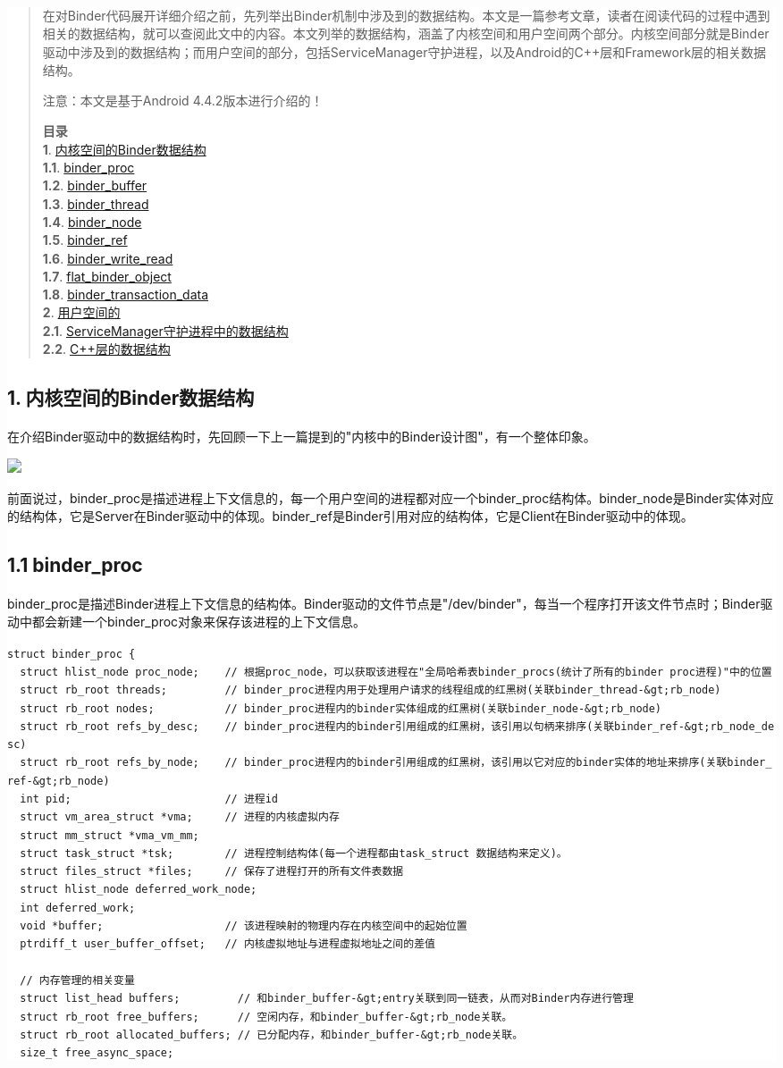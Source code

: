 > 在对Binder代码展开详细介绍之前，先列举出Binder机制中涉及到的数据结构。本文是一篇参考文章，读者在阅读代码的过程中遇到相关的数据结构，就可以查阅此文中的内容。本文列举的数据结构，涵盖了内核空间和用户空间两个部分。内核空间部分就是Binder驱动中涉及到的数据结构；而用户空间的部分，包括ServiceManager守护进程，以及Android的C++层和Framework层的相关数据结构。
> 
> 注意：本文是基于Android 4.4.2版本进行介绍的！
> 
> **目录**  
> **1**. [内核空间的Binder数据结构](https://wangkuiwu.github.io/2014/09/02/Binder-Datastruct/#anchor1)  
> **1.1**. [binder\_proc](https://wangkuiwu.github.io/2014/09/02/Binder-Datastruct/#anchor1_1)  
> **1.2**. [binder\_buffer](https://wangkuiwu.github.io/2014/09/02/Binder-Datastruct/#anchor1_2)  
> **1.3**. [binder\_thread](https://wangkuiwu.github.io/2014/09/02/Binder-Datastruct/#anchor1_3)  
> **1.4**. [binder\_node](https://wangkuiwu.github.io/2014/09/02/Binder-Datastruct/#anchor1_4)  
> **1.5**. [binder\_ref](https://wangkuiwu.github.io/2014/09/02/Binder-Datastruct/#anchor1_5)  
> **1.6**. [binder\_write\_read](https://wangkuiwu.github.io/2014/09/02/Binder-Datastruct/#anchor1_6)  
> **1.7**. [flat\_binder\_object](https://wangkuiwu.github.io/2014/09/02/Binder-Datastruct/#anchor1_7)  
> **1.8**. [binder\_transaction\_data](https://wangkuiwu.github.io/2014/09/02/Binder-Datastruct/#anchor1_8)  
> **2**. [用户空间的](https://wangkuiwu.github.io/2014/09/02/Binder-Datastruct/#anchor2)  
> **2.1**. [ServiceManager守护进程中的数据结构](https://wangkuiwu.github.io/2014/09/02/Binder-Datastruct/#anchor2_1)  
> **2.2**. [C++层的数据结构](https://wangkuiwu.github.io/2014/09/02/Binder-Datastruct/#anchor2_2)

## 1\. 内核空间的Binder数据结构

在介绍Binder驱动中的数据结构时，先回顾一下上一篇提到的"内核中的Binder设计图"，有一个整体印象。

[![](https://raw.githubusercontent.com/wangkuiwu/android_applets/master/os/pic/binder/binder_kernel_ds01.jpg)](https://raw.githubusercontent.com/wangkuiwu/android_applets/master/os/pic/binder/binder_kernel_ds01.jpg)

前面说过，binder\_proc是描述进程上下文信息的，每一个用户空间的进程都对应一个binder\_proc结构体。binder\_node是Binder实体对应的结构体，它是Server在Binder驱动中的体现。binder\_ref是Binder引用对应的结构体，它是Client在Binder驱动中的体现。

## 1.1 binder\_proc

binder\_proc是描述Binder进程上下文信息的结构体。Binder驱动的文件节点是"/dev/binder"，每当一个程序打开该文件节点时；Binder驱动中都会新建一个binder\_proc对象来保存该进程的上下文信息。

```
struct binder_proc {
  struct hlist_node proc_node;    // 根据proc_node，可以获取该进程在"全局哈希表binder_procs(统计了所有的binder proc进程)"中的位置
  struct rb_root threads;         // binder_proc进程内用于处理用户请求的线程组成的红黑树(关联binder_thread-&gt;rb_node)
  struct rb_root nodes;           // binder_proc进程内的binder实体组成的红黑树(关联binder_node-&gt;rb_node)
  struct rb_root refs_by_desc;    // binder_proc进程内的binder引用组成的红黑树，该引用以句柄来排序(关联binder_ref-&gt;rb_node_desc)
  struct rb_root refs_by_node;    // binder_proc进程内的binder引用组成的红黑树，该引用以它对应的binder实体的地址来排序(关联binder_ref-&gt;rb_node)
  int pid;                        // 进程id
  struct vm_area_struct *vma;     // 进程的内核虚拟内存
  struct mm_struct *vma_vm_mm;
  struct task_struct *tsk;        // 进程控制结构体(每一个进程都由task_struct 数据结构来定义)。
  struct files_struct *files;     // 保存了进程打开的所有文件表数据
  struct hlist_node deferred_work_node;
  int deferred_work;
  void *buffer;                   // 该进程映射的物理内存在内核空间中的起始位置
  ptrdiff_t user_buffer_offset;   // 内核虚拟地址与进程虚拟地址之间的差值

  // 内存管理的相关变量
  struct list_head buffers;         // 和binder_buffer-&gt;entry关联到同一链表，从而对Binder内存进行管理
  struct rb_root free_buffers;      // 空闲内存，和binder_buffer-&gt;rb_node关联。
  struct rb_root allocated_buffers; // 已分配内存，和binder_buffer-&gt;rb_node关联。
  size_t free_async_space;
```